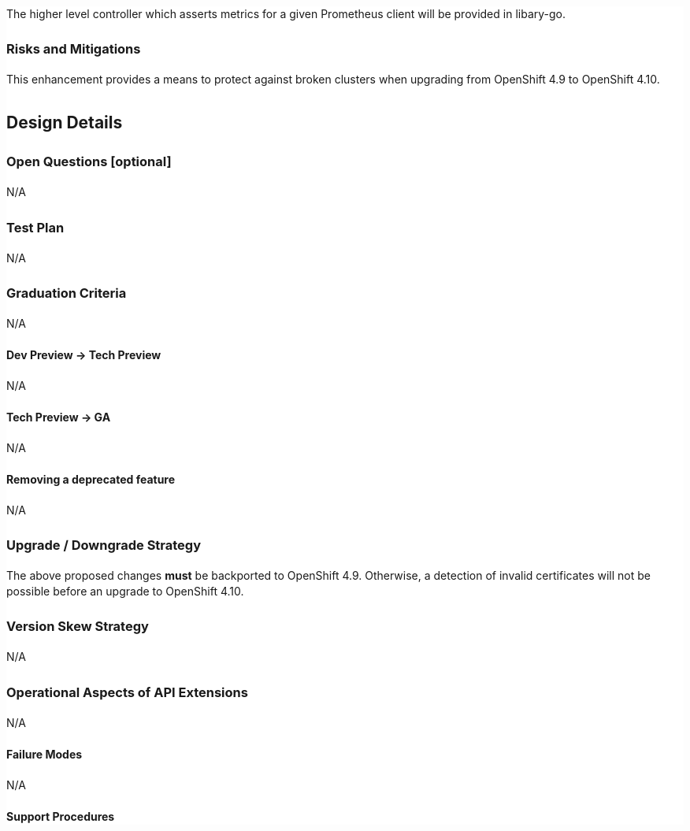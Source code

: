 The higher level controller which asserts metrics for a given Prometheus client will be provided in libary-go.

### Risks and Mitigations

This enhancement provides a means to protect against broken clusters when upgrading from OpenShift 4.9 to OpenShift 4.10.

## Design Details

### Open Questions [optional]

N/A

### Test Plan

N/A

### Graduation Criteria

N/A

#### Dev Preview -> Tech Preview

N/A

#### Tech Preview -> GA

N/A

#### Removing a deprecated feature

N/A

### Upgrade / Downgrade Strategy

The above proposed changes **must** be backported to OpenShift 4.9.
Otherwise, a detection of invalid certificates will not be possible before an upgrade to OpenShift 4.10.

### Version Skew Strategy

N/A

### Operational Aspects of API Extensions

N/A

#### Failure Modes

N/A

#### Support Procedures
